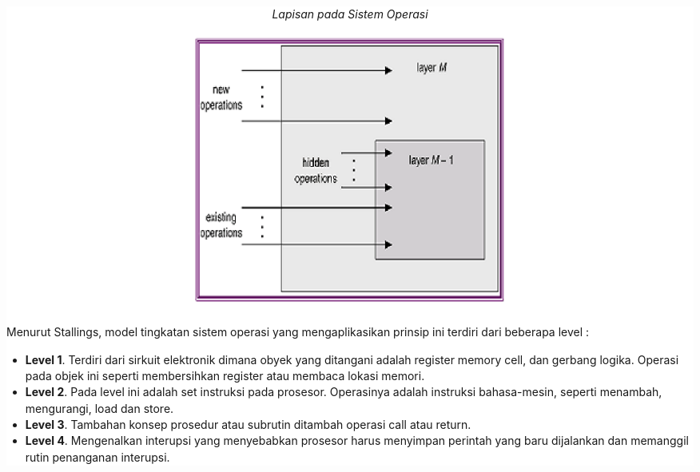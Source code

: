 <p align="center"><i>Lapisan pada Sistem Operasi</i>
<p align="center"><img src="img/foto3.png" width="400px">

<p align="justify">Menurut Stallings, model tingkatan sistem operasi yang mengaplikasikan prinsip ini terdiri dari beberapa level :

- __Level 1__. Terdiri dari sirkuit elektronik dimana obyek yang ditangani adalah register memory cell, dan gerbang logika. Operasi pada objek ini seperti membersihkan register atau membaca lokasi memori.
- __Level 2__. Pada level ini adalah set instruksi pada prosesor. Operasinya adalah instruksi bahasa-mesin, seperti menambah, mengurangi, load dan store.
- __Level 3__. Tambahan konsep prosedur atau subrutin ditambah operasi call atau return.
- __Level 4__. Mengenalkan interupsi yang menyebabkan prosesor harus menyimpan perintah yang baru dijalankan dan memanggil rutin penanganan interupsi.
